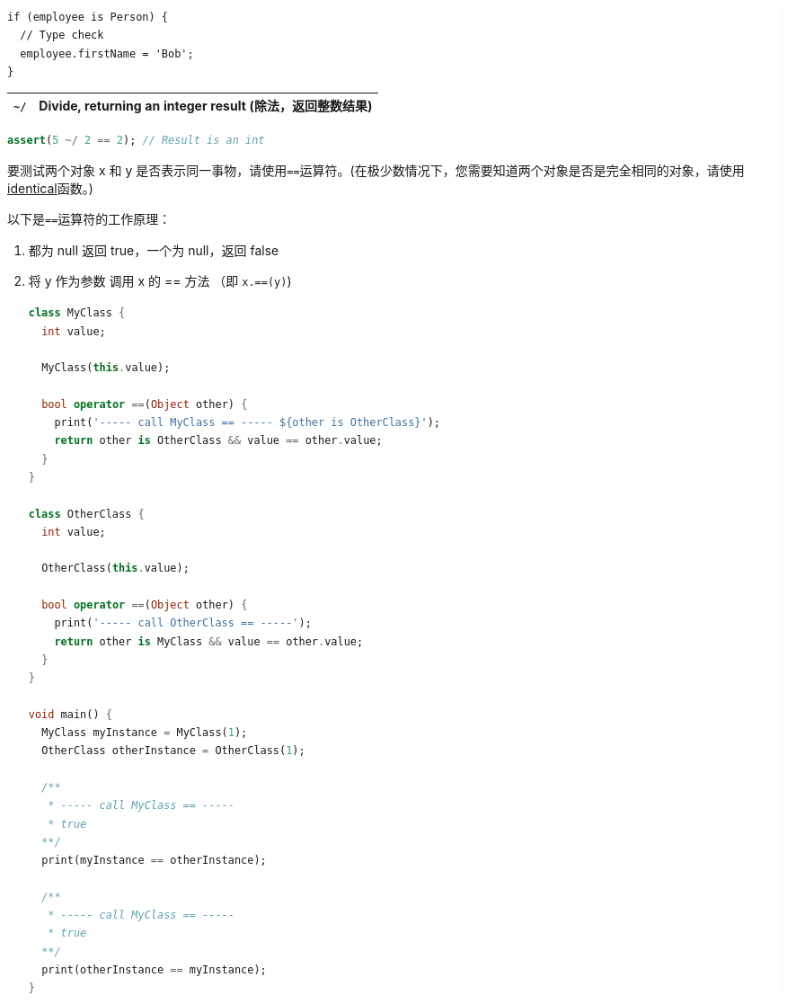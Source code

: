 ```
if (employee is Person) {
  // Type check
  employee.firstName = 'Bob';
}
```





| `~/` | Divide, returning an integer result (除法，返回整数结果) |
| ---- | -------------------------------------------------------- |

```dart
assert(5 ~/ 2 == 2); // Result is an int
```





要测试两个对象 x 和 y 是否表示同一事物，请使用`==`运算符。(在极少数情况下，您需要知道两个对象是否是完全相同的对象，请使用[identical](https://api.dart.cn/stable/dart-core/identical.html)函数。)

以下是`==`运算符的工作原理：

1. 都为 null 返回 true，一个为 null，返回 false

2. 将 y 作为参数 调用 x 的 == 方法    （即 `x.==(y)`)

   ```dart
   class MyClass {
     int value;
   
     MyClass(this.value);
   
     bool operator ==(Object other) {
       print('----- call MyClass == ----- ${other is OtherClass}');
       return other is OtherClass && value == other.value;
     }
   }
   
   class OtherClass {
     int value;
   
     OtherClass(this.value);
   
     bool operator ==(Object other) {
       print('----- call OtherClass == -----');
       return other is MyClass && value == other.value;
     }
   }
   
   void main() {
     MyClass myInstance = MyClass(1);
     OtherClass otherInstance = OtherClass(1);
   
     /**
      * ----- call MyClass == -----
      * true
     **/
     print(myInstance == otherInstance);
   
     /**
      * ----- call MyClass == -----
      * true
     **/
     print(otherInstance == myInstance);
   }
   
   ```
